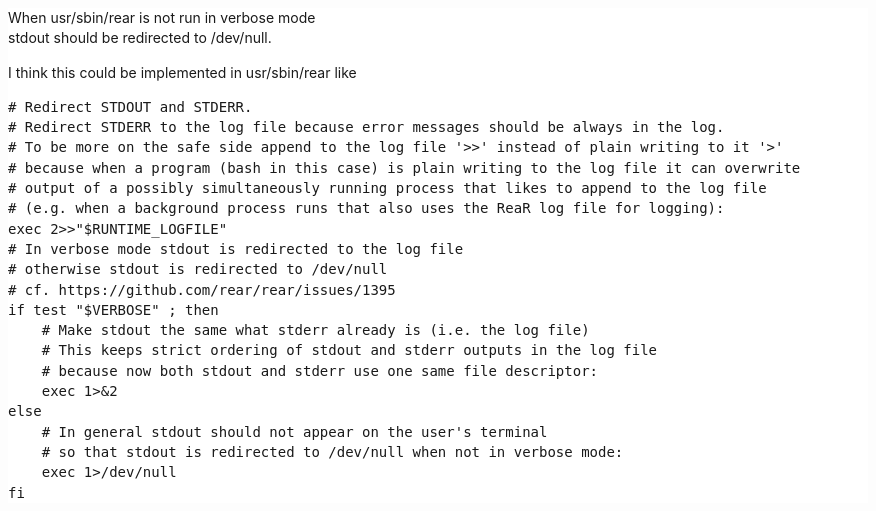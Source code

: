 When usr/sbin/rear is not run in verbose mode  
stdout should be redirected to /dev/null.

I think this could be implemented in usr/sbin/rear like

<pre>
# Redirect STDOUT and STDERR.
# Redirect STDERR to the log file because error messages should be always in the log.
# To be more on the safe side append to the log file '>>' instead of plain writing to it '>'
# because when a program (bash in this case) is plain writing to the log file it can overwrite
# output of a possibly simultaneously running process that likes to append to the log file
# (e.g. when a background process runs that also uses the ReaR log file for logging):
exec 2>>"$RUNTIME_LOGFILE"
# In verbose mode stdout is redirected to the log file
# otherwise stdout is redirected to /dev/null
# cf. https://github.com/rear/rear/issues/1395
if test "$VERBOSE" ; then
    # Make stdout the same what stderr already is (i.e. the log file)
    # This keeps strict ordering of stdout and stderr outputs in the log file
    # because now both stdout and stderr use one same file descriptor:
    exec 1>&2
else
    # In general stdout should not appear on the user's terminal
    # so that stdout is redirected to /dev/null when not in verbose mode:
    exec 1>/dev/null
fi
</pre>
